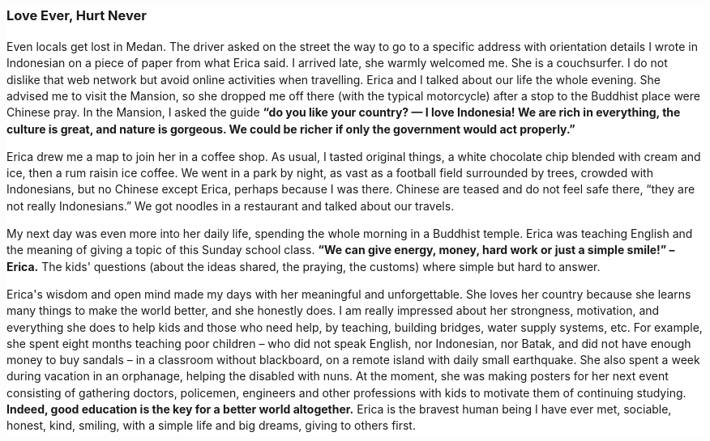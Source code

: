 ### Love Ever, Hurt Never

Even locals get lost in Medan. The driver asked on the street the way to go to a specific address with orientation details I wrote in Indonesian on a piece of paper from what Erica said. I arrived late, she warmly welcomed me. She is a couchsurfer. I do not dislike that web network but avoid online activities when travelling. Erica and I talked about our life the whole evening. She advised me to visit the Mansion, so she dropped me off there (with the typical motorcycle) after a stop to the Buddhist place were Chinese pray. In the Mansion, I asked the guide **“do you like your country? — I love Indonesia! We are rich in everything, the culture is great, and nature is gorgeous. We could be richer if only the government would act properly.”**

Erica drew me a map to join her in a coffee shop. As usual, I tasted original things, a white chocolate chip blended with cream and ice, then a rum raisin ice coffee. We went in a park by night, as vast as a football field surrounded by trees, crowded with Indonesians, but no Chinese except Erica, perhaps because I was there. Chinese are teased and do not feel safe there, “they are not really Indonesians.” We got noodles in a restaurant and talked about our travels.

My next day was even more into her daily life, spending the whole morning in a Buddhist temple. Erica was teaching English and the meaning of giving a topic of this Sunday school class. **“We can give energy, money, hard work or just a simple smile!” – Erica.** The kids' questions (about the ideas shared, the praying, the customs) where simple but hard to answer.

Erica's wisdom and open mind made my days with her meaningful and unforgettable. She loves her country because she learns many things to make the world better, and she honestly does. I am really impressed about her strongness, motivation, and everything she does to help kids and those who need help, by teaching, building bridges, water supply systems, etc. For example, she spent eight months teaching poor children – who did not speak English, nor Indonesian, nor Batak, and did not have enough money to buy sandals – in a classroom without blackboard, on a remote island with daily small earthquake. She also spent a week during vacation in an orphanage, helping the disabled with nuns. At the moment, she was making posters for her next event consisting of gathering doctors, policemen, engineers and other professions with kids to motivate them of continuing studying. **Indeed, good education is the key for a better world altogether.** Erica is the bravest human being I have ever met, sociable, honest, kind, smiling, with a simple life and big dreams, giving to others first.
